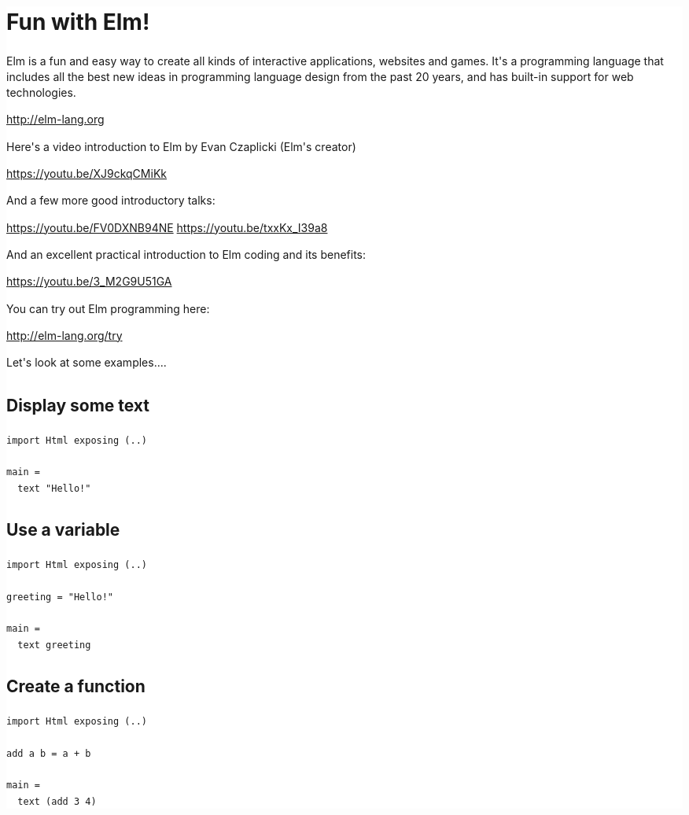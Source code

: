 Fun with Elm!
=============

Elm is a fun and easy way to create all kinds of interactive applications, websites and games. It's a programming language that includes all the best new ideas in programming language design from the past 20 years, and has built-in support for web technologies. 

http://elm-lang.org

Here's a video introduction to Elm by Evan Czaplicki (Elm's creator)

https://youtu.be/XJ9ckqCMiKk

And a few more good introductory talks:

https://youtu.be/FV0DXNB94NE
https://youtu.be/txxKx_I39a8

And an excellent practical introduction to Elm coding and its benefits:

https://youtu.be/3_M2G9U51GA

You can try out Elm programming here:

http://elm-lang.org/try

Let's look at some examples....

Display some text
-----------------

```
import Html exposing (..)

main =
  text "Hello!"
```


Use a variable
--------------
```
import Html exposing (..)

greeting = "Hello!"

main =
  text greeting
```


Create a function
-----------------
```
import Html exposing (..)

add a b = a + b

main =
  text (add 3 4)
```
